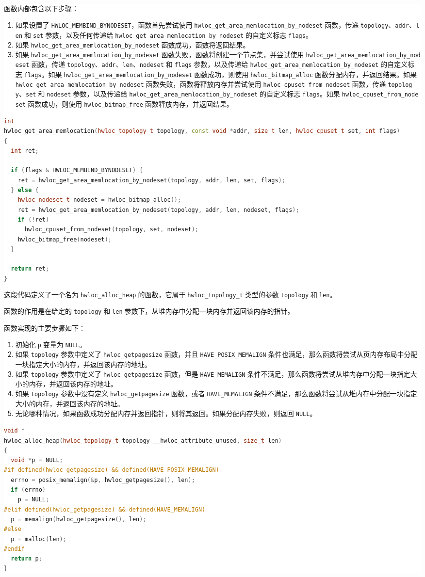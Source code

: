 函数内部包含以下步骤：

1. 如果设置了 `HWLOC_MEMBIND_BYNODESET`，函数首先尝试使用 `hwloc_get_area_memlocation_by_nodeset` 函数，传递 `topology`、`addr`、`len` 和 `set` 参数，以及任何传递给 `hwloc_get_area_memlocation_by_nodeset` 的自定义标志 `flags`。
2. 如果 `hwloc_get_area_memlocation_by_nodeset` 函数成功，函数将返回结果。
3. 如果 `hwloc_get_area_memlocation_by_nodeset` 函数失败，函数将创建一个节点集，并尝试使用 `hwloc_get_area_memlocation_by_nodeset` 函数，传递 `topology`、`addr`、`len`、`nodeset` 和 `flags` 参数，以及传递给 `hwloc_get_area_memlocation_by_nodeset` 的自定义标志 `flags`。如果 `hwloc_get_area_memlocation_by_nodeset` 函数成功，则使用 `hwloc_bitmap_alloc` 函数分配内存，并返回结果。如果 `hwloc_get_area_memlocation_by_nodeset` 函数失败，函数将释放内存并尝试使用 `hwloc_cpuset_from_nodeset` 函数，传递 `topology`、`set` 和 `nodeset` 参数，以及传递给 `hwloc_get_area_memlocation_by_nodeset` 的自定义标志 `flags`。如果 `hwloc_cpuset_from_nodeset` 函数成功，则使用 `hwloc_bitmap_free` 函数释放内存，并返回结果。


```cpp
int
hwloc_get_area_memlocation(hwloc_topology_t topology, const void *addr, size_t len, hwloc_cpuset_t set, int flags)
{
  int ret;

  if (flags & HWLOC_MEMBIND_BYNODESET) {
    ret = hwloc_get_area_memlocation_by_nodeset(topology, addr, len, set, flags);
  } else {
    hwloc_nodeset_t nodeset = hwloc_bitmap_alloc();
    ret = hwloc_get_area_memlocation_by_nodeset(topology, addr, len, nodeset, flags);
    if (!ret)
      hwloc_cpuset_from_nodeset(topology, set, nodeset);
    hwloc_bitmap_free(nodeset);
  }

  return ret;
}

```

这段代码定义了一个名为 `hwloc_alloc_heap` 的函数，它属于 `hwloc_topology_t` 类型的参数 `topology` 和 `len`。

函数的作用是在给定的 `topology` 和 `len` 参数下，从堆内存中分配一块内存并返回该内存的指针。

函数实现的主要步骤如下：

1. 初始化 `p` 变量为 `NULL`。
2. 如果 `topology` 参数中定义了 `hwloc_getpagesize` 函数，并且 `HAVE_POSIX_MEMALIGN` 条件也满足，那么函数将尝试从页内存布局中分配一块指定大小的内存，并返回该内存的地址。
3. 如果 `topology` 参数中定义了 `hwloc_getpagesize` 函数，但是 `HAVE_MEMALIGN` 条件不满足，那么函数将尝试从堆内存中分配一块指定大小的内存，并返回该内存的地址。
4. 如果 `topology` 参数中没有定义 `hwloc_getpagesize` 函数，或者 `HAVE_MEMALIGN` 条件不满足，那么函数将尝试从堆内存中分配一块指定大小的内存，并返回该内存的地址。
5. 无论哪种情况，如果函数成功分配内存并返回指针，则将其返回。如果分配内存失败，则返回 `NULL`。


```cpp
void *
hwloc_alloc_heap(hwloc_topology_t topology __hwloc_attribute_unused, size_t len)
{
  void *p = NULL;
#if defined(hwloc_getpagesize) && defined(HAVE_POSIX_MEMALIGN)
  errno = posix_memalign(&p, hwloc_getpagesize(), len);
  if (errno)
    p = NULL;
#elif defined(hwloc_getpagesize) && defined(HAVE_MEMALIGN)
  p = memalign(hwloc_getpagesize(), len);
#else
  p = malloc(len);
#endif
  return p;
}

```